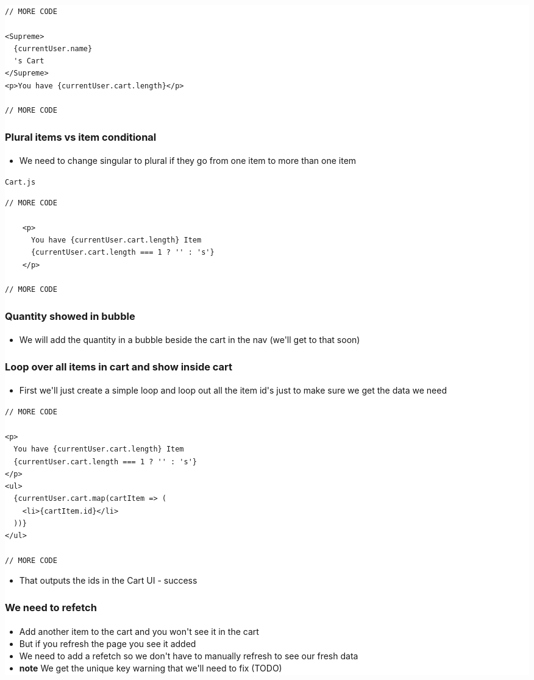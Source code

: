 ```
// MORE CODE

<Supreme>
  {currentUser.name}
  's Cart
</Supreme>
<p>You have {currentUser.cart.length}</p>

// MORE CODE
```

### Plural items vs item conditional
* We need to change singular to plural if they go from one item to more than one item

`Cart.js`

```
// MORE CODE

    <p>
      You have {currentUser.cart.length} Item
      {currentUser.cart.length === 1 ? '' : 's'}
    </p>

// MORE CODE
```

### Quantity showed in bubble
* We will add the quantity in a bubble beside the cart in the nav (we'll get to that soon)

### Loop over all items in cart and show inside cart
* First we'll just create a simple loop and loop out all the item id's just to make sure we get the data we need

```
// MORE CODE

<p>
  You have {currentUser.cart.length} Item
  {currentUser.cart.length === 1 ? '' : 's'}
</p>
<ul>
  {currentUser.cart.map(cartItem => (
    <li>{cartItem.id}</li>
  ))}
</ul>

// MORE CODE
```

* That outputs the ids in the Cart UI - success

### We need to refetch
* Add another item to the cart and you won't see it in the cart
* But if you refresh the page you see it added
* We need to add a refetch so we don't have to manually refresh to see our fresh data
* **note** We get the unique key warning that we'll need to fix (TODO)
